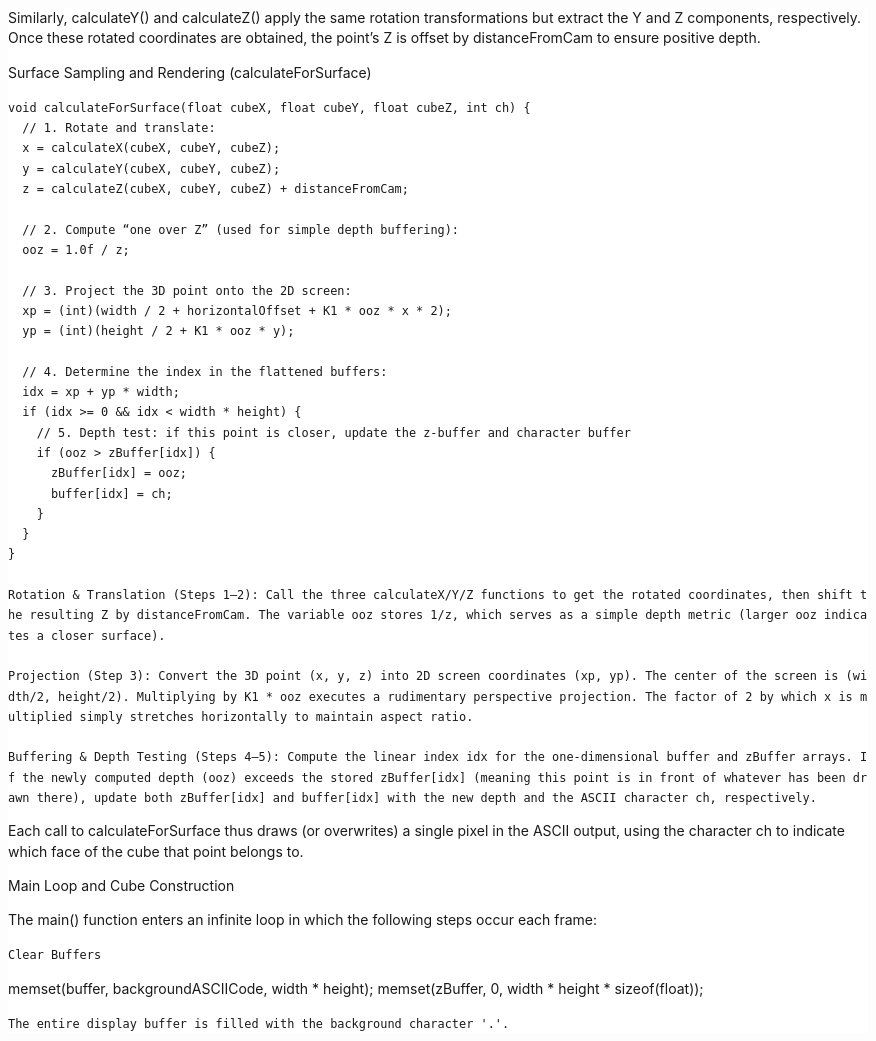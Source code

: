 Similarly, calculateY() and calculateZ() apply the same rotation transformations but extract the Y and Z components, respectively. Once these rotated coordinates are obtained, the point’s Z is offset by distanceFromCam to ensure positive depth.

Surface Sampling and Rendering (calculateForSurface)
    
    void calculateForSurface(float cubeX, float cubeY, float cubeZ, int ch) {
      // 1. Rotate and translate:
      x = calculateX(cubeX, cubeY, cubeZ);
      y = calculateY(cubeX, cubeY, cubeZ);
      z = calculateZ(cubeX, cubeY, cubeZ) + distanceFromCam;
    
      // 2. Compute “one over Z” (used for simple depth buffering):
      ooz = 1.0f / z;
    
      // 3. Project the 3D point onto the 2D screen:
      xp = (int)(width / 2 + horizontalOffset + K1 * ooz * x * 2);
      yp = (int)(height / 2 + K1 * ooz * y);
    
      // 4. Determine the index in the flattened buffers:
      idx = xp + yp * width;
      if (idx >= 0 && idx < width * height) {
        // 5. Depth test: if this point is closer, update the z-buffer and character buffer
        if (ooz > zBuffer[idx]) {
          zBuffer[idx] = ooz;
          buffer[idx] = ch;
        }
      }
    }

    Rotation & Translation (Steps 1–2): Call the three calculateX/Y/Z functions to get the rotated coordinates, then shift the resulting Z by distanceFromCam. The variable ooz stores 1/z, which serves as a simple depth metric (larger ooz indicates a closer surface).

    Projection (Step 3): Convert the 3D point (x, y, z) into 2D screen coordinates (xp, yp). The center of the screen is (width/2, height/2). Multiplying by K1 * ooz executes a rudimentary perspective projection. The factor of 2 by which x is multiplied simply stretches horizontally to maintain aspect ratio.

    Buffering & Depth Testing (Steps 4–5): Compute the linear index idx for the one-dimensional buffer and zBuffer arrays. If the newly computed depth (ooz) exceeds the stored zBuffer[idx] (meaning this point is in front of whatever has been drawn there), update both zBuffer[idx] and buffer[idx] with the new depth and the ASCII character ch, respectively.

Each call to calculateForSurface thus draws (or overwrites) a single pixel in the ASCII output, using the character ch to indicate which face of the cube that point belongs to.

Main Loop and Cube Construction

The main() function enters an infinite loop in which the following steps occur each frame:

    Clear Buffers

memset(buffer, backgroundASCIICode, width * height);
memset(zBuffer, 0, width * height * sizeof(float));

    The entire display buffer is filled with the background character '.'.
